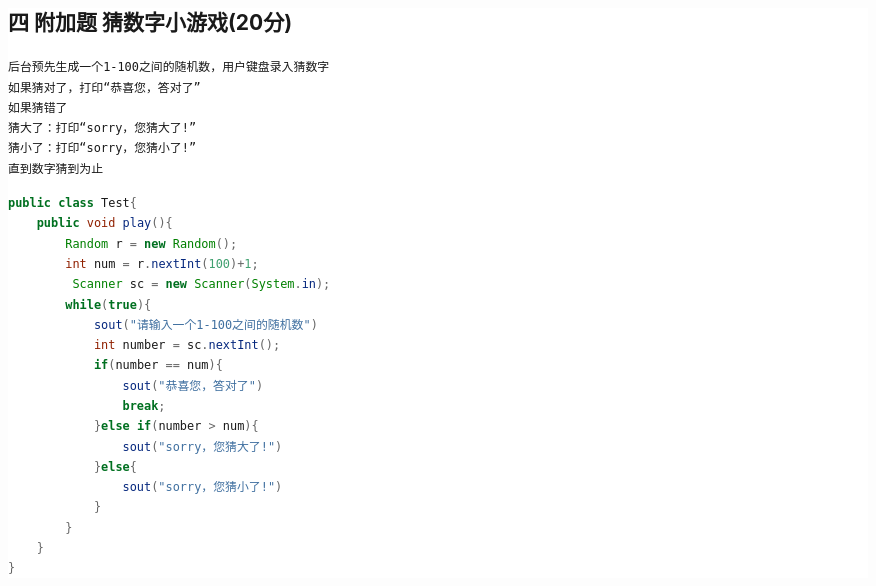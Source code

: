## **四  附加题 猜数字小游戏(20分)** 

```
后台预先生成一个1-100之间的随机数，用户键盘录入猜数字
如果猜对了，打印“恭喜您，答对了”
如果猜错了
猜大了：打印“sorry，您猜大了!”
猜小了：打印“sorry，您猜小了!”
直到数字猜到为止
```

```java
public class Test{
    public void play(){
        Random r = new Random();
        int num = r.nextInt(100)+1;
         Scanner sc = new Scanner(System.in);
        while(true){
            sout("请输入一个1-100之间的随机数")
           	int number = sc.nextInt(); 
            if(number == num){
                sout("恭喜您，答对了")
                break;
            }else if(number > num){
                sout("sorry，您猜大了!")
            }else{
                sout("sorry，您猜小了!")
            }
        } 
    }
}
```

